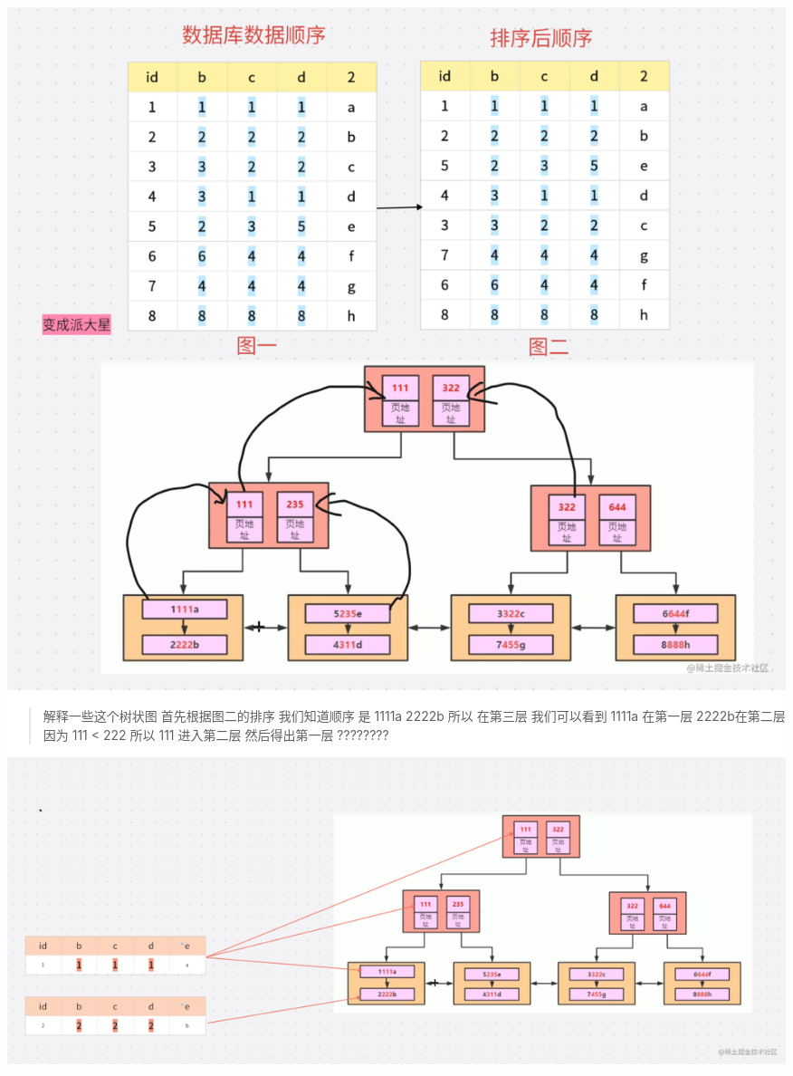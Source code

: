![图片](MySQL%20%E7%B4%A2%E5%BC%95%E5%A4%B1%E6%95%88%E8%B7%91%E4%B8%8D%E5%87%BA%E8%BF%99%208%20%E4%B8%AA%E5%9C%BA%E6%99%AF.assets/202303261119578.png)

> 解释一些这个树状图  首先根据图二的排序 我们知道顺序 是 1111a  2222b 所以 在第三层 我们可以看到 1111a 在第一层 2222b在第二层  因为 111 < 222 所以 111 进入第二层 然后得出第一层   ????????

![图片](MySQL%20%E7%B4%A2%E5%BC%95%E5%A4%B1%E6%95%88%E8%B7%91%E4%B8%8D%E5%87%BA%E8%BF%99%208%20%E4%B8%AA%E5%9C%BA%E6%99%AF.assets/202303261125035.png)
